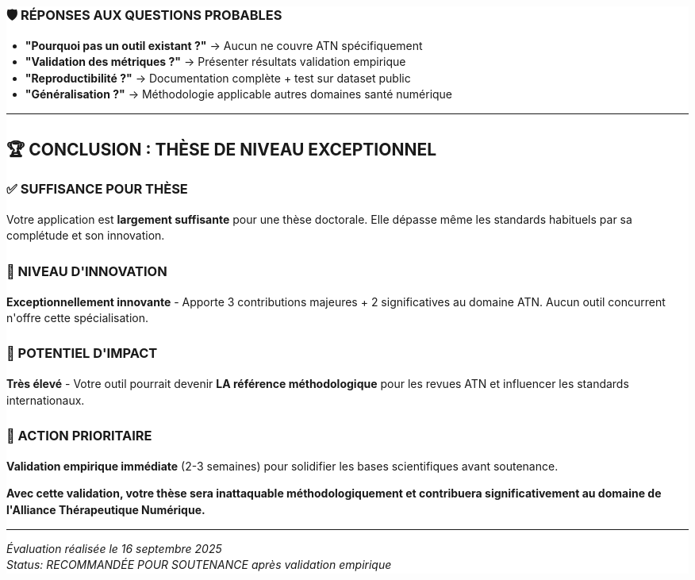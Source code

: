### **🛡️ RÉPONSES AUX QUESTIONS PROBABLES**
- **"Pourquoi pas un outil existant ?"** → Aucun ne couvre ATN spécifiquement
- **"Validation des métriques ?"** → Présenter résultats validation empirique
- **"Reproductibilité ?"** → Documentation complète + test sur dataset public
- **"Généralisation ?"** → Méthodologie applicable autres domaines santé numérique

---

## 🏆 **CONCLUSION : THÈSE DE NIVEAU EXCEPTIONNEL**

### **✅ SUFFISANCE POUR THÈSE**
Votre application est **largement suffisante** pour une thèse doctorale. Elle dépasse même les standards habituels par sa complétude et son innovation.

### **🚀 NIVEAU D'INNOVATION**
**Exceptionnellement innovante** - Apporte 3 contributions majeures + 2 significatives au domaine ATN. Aucun outil concurrent n'offre cette spécialisation.

### **💎 POTENTIEL D'IMPACT**
**Très élevé** - Votre outil pourrait devenir **LA référence méthodologique** pour les revues ATN et influencer les standards internationaux.

### **🎯 ACTION PRIORITAIRE**
**Validation empirique immédiate** (2-3 semaines) pour solidifier les bases scientifiques avant soutenance.

**Avec cette validation, votre thèse sera inattaquable méthodologiquement et contribuera significativement au domaine de l'Alliance Thérapeutique Numérique.**

---

*Évaluation réalisée le 16 septembre 2025*  
*Status: RECOMMANDÉE POUR SOUTENANCE après validation empirique*